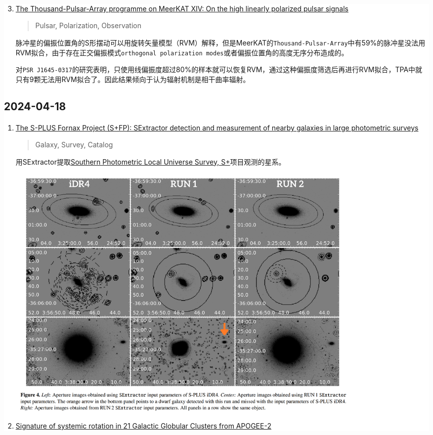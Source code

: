 3. [The Thousand-Pulsar-Array programme on MeerKAT XIV: On the high linearly polarized pulsar signals](https://arxiv.org/abs/2404.10254)

   > Pulsar, Polarization, Observation

   脉冲星的偏振位置角的S形摆动可以用旋转矢量模型（RVM）解释，但是MeerKAT的`Thousand-Pulsar-Array`中有59%的脉冲星没法用RVM拟合，由于存在正交偏振模式`orthogonal polarization modes`或者偏振位置角的高度无序分布造成的。

   对`PSR J1645-0317`的研究表明，只使用线偏振度超过80%的样本就可以恢复RVM，通过这种偏振度筛选后再进行RVM拟合，TPA中就只有9颗无法用RVM拟合了。因此结果倾向于认为辐射机制是相干曲率辐射。

## 2024-04-18

1. [The S-PLUS Fornax Project (S+FP): SExtractor detection and measurement of nearby galaxies in large photometric surveys](https://arxiv.org/abs/2404.10847)

   > Galaxy, Survey, Catalog

   用SExtractor提取[Southern Photometric Local Universe Survey, S+](https://splus.cloud/)项目观测的星系。

   <img src="./Figures/image-20240418135253182.png" alt="image-20240418135253182" width="680px" />

2. [Signature of systemic rotation in 21 Galactic Globular Clusters from APOGEE-2](https://arxiv.org/abs/2404.10902)
